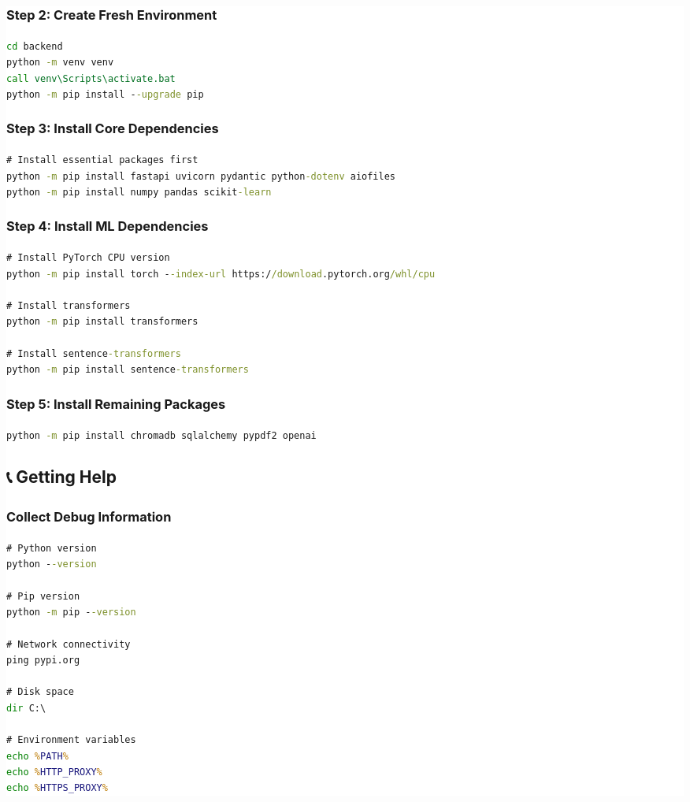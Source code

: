 ### Step 2: Create Fresh Environment
```cmd
cd backend
python -m venv venv
call venv\Scripts\activate.bat
python -m pip install --upgrade pip
```

### Step 3: Install Core Dependencies
```cmd
# Install essential packages first
python -m pip install fastapi uvicorn pydantic python-dotenv aiofiles
python -m pip install numpy pandas scikit-learn
```

### Step 4: Install ML Dependencies
```cmd
# Install PyTorch CPU version
python -m pip install torch --index-url https://download.pytorch.org/whl/cpu

# Install transformers
python -m pip install transformers

# Install sentence-transformers
python -m pip install sentence-transformers
```

### Step 5: Install Remaining Packages
```cmd
python -m pip install chromadb sqlalchemy pypdf2 openai
```

## 📞 Getting Help

### Collect Debug Information
```cmd
# Python version
python --version

# Pip version
python -m pip --version

# Network connectivity
ping pypi.org

# Disk space
dir C:\

# Environment variables
echo %PATH%
echo %HTTP_PROXY%
echo %HTTPS_PROXY%
```
